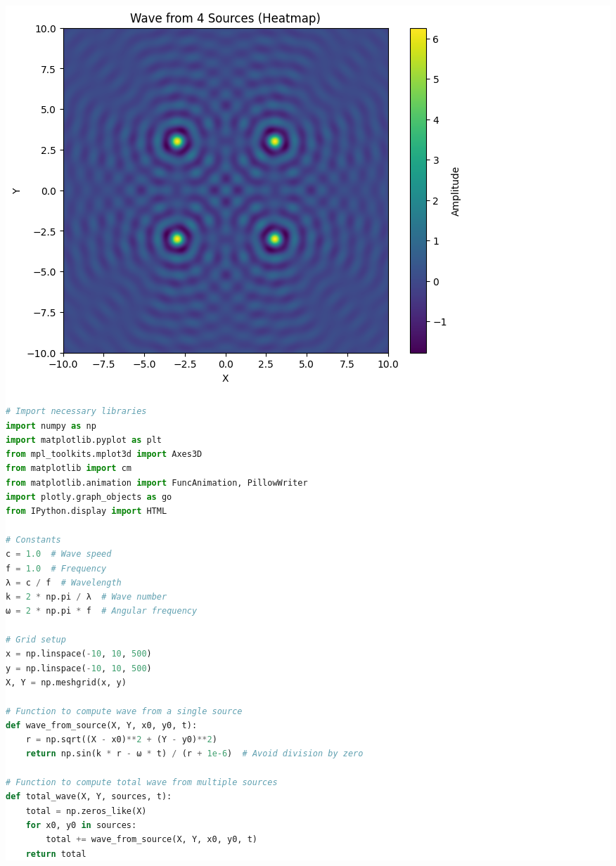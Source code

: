 ![alt text](image-4.png)

```python
# Import necessary libraries
import numpy as np
import matplotlib.pyplot as plt
from mpl_toolkits.mplot3d import Axes3D
from matplotlib import cm
from matplotlib.animation import FuncAnimation, PillowWriter
import plotly.graph_objects as go
from IPython.display import HTML

# Constants
c = 1.0  # Wave speed
f = 1.0  # Frequency
λ = c / f  # Wavelength
k = 2 * np.pi / λ  # Wave number
ω = 2 * np.pi * f  # Angular frequency

# Grid setup
x = np.linspace(-10, 10, 500)
y = np.linspace(-10, 10, 500)
X, Y = np.meshgrid(x, y)

# Function to compute wave from a single source
def wave_from_source(X, Y, x0, y0, t):
    r = np.sqrt((X - x0)**2 + (Y - y0)**2)
    return np.sin(k * r - ω * t) / (r + 1e-6)  # Avoid division by zero

# Function to compute total wave from multiple sources
def total_wave(X, Y, sources, t):
    total = np.zeros_like(X)
    for x0, y0 in sources:
        total += wave_from_source(X, Y, x0, y0, t)
    return total

```